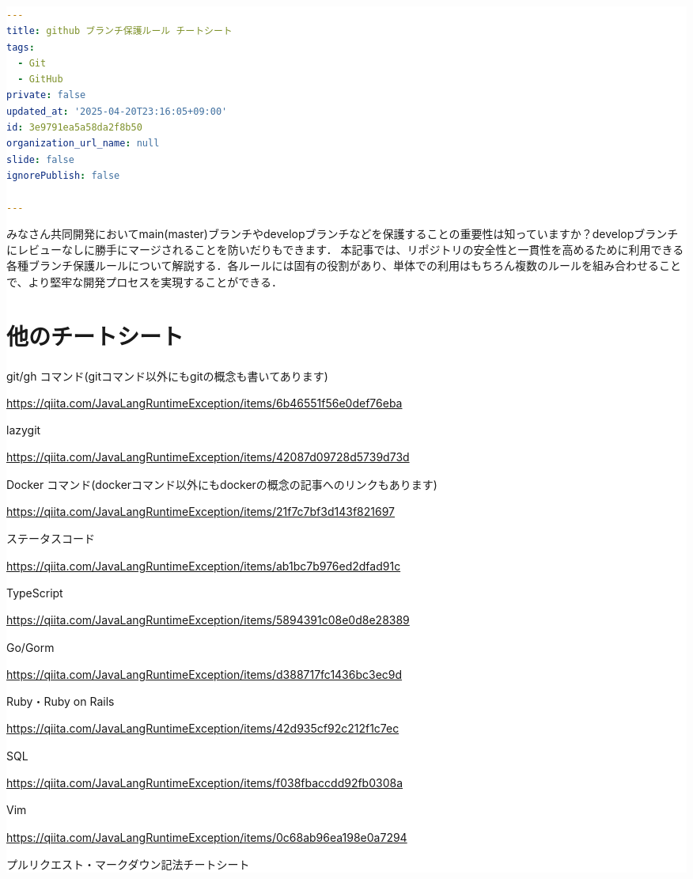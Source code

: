 ```yaml
---
title: github ブランチ保護ルール チートシート
tags:
  - Git
  - GitHub
private: false
updated_at: '2025-04-20T23:16:05+09:00'
id: 3e9791ea5a58da2f8b50
organization_url_name: null
slide: false
ignorePublish: false

---
```

みなさん共同開発においてmain(master)ブランチやdevelopブランチなどを保護することの重要性は知っていますか？developブランチにレビューなしに勝手にマージされることを防いだりもできます．
本記事では、リポジトリの安全性と一貫性を高めるために利用できる各種ブランチ保護ルールについて解説する．各ルールには固有の役割があり、単体での利用はもちろん複数のルールを組み合わせることで、より堅牢な開発プロセスを実現することができる．

# 他のチートシート
git/gh コマンド(gitコマンド以外にもgitの概念も書いてあります)

https://qiita.com/JavaLangRuntimeException/items/6b46551f56e0def76eba

lazygit

https://qiita.com/JavaLangRuntimeException/items/42087d09728d5739d73d

Docker コマンド(dockerコマンド以外にもdockerの概念の記事へのリンクもあります)

https://qiita.com/JavaLangRuntimeException/items/21f7c7bf3d143f821697

ステータスコード

https://qiita.com/JavaLangRuntimeException/items/ab1bc7b976ed2dfad91c

TypeScript

https://qiita.com/JavaLangRuntimeException/items/5894391c08e0d8e28389

Go/Gorm

https://qiita.com/JavaLangRuntimeException/items/d388717fc1436bc3ec9d

Ruby・Ruby on Rails

https://qiita.com/JavaLangRuntimeException/items/42d935cf92c212f1c7ec

SQL

https://qiita.com/JavaLangRuntimeException/items/f038fbaccdd92fb0308a

Vim

https://qiita.com/JavaLangRuntimeException/items/0c68ab96ea198e0a7294

プルリクエスト・マークダウン記法チートシート
